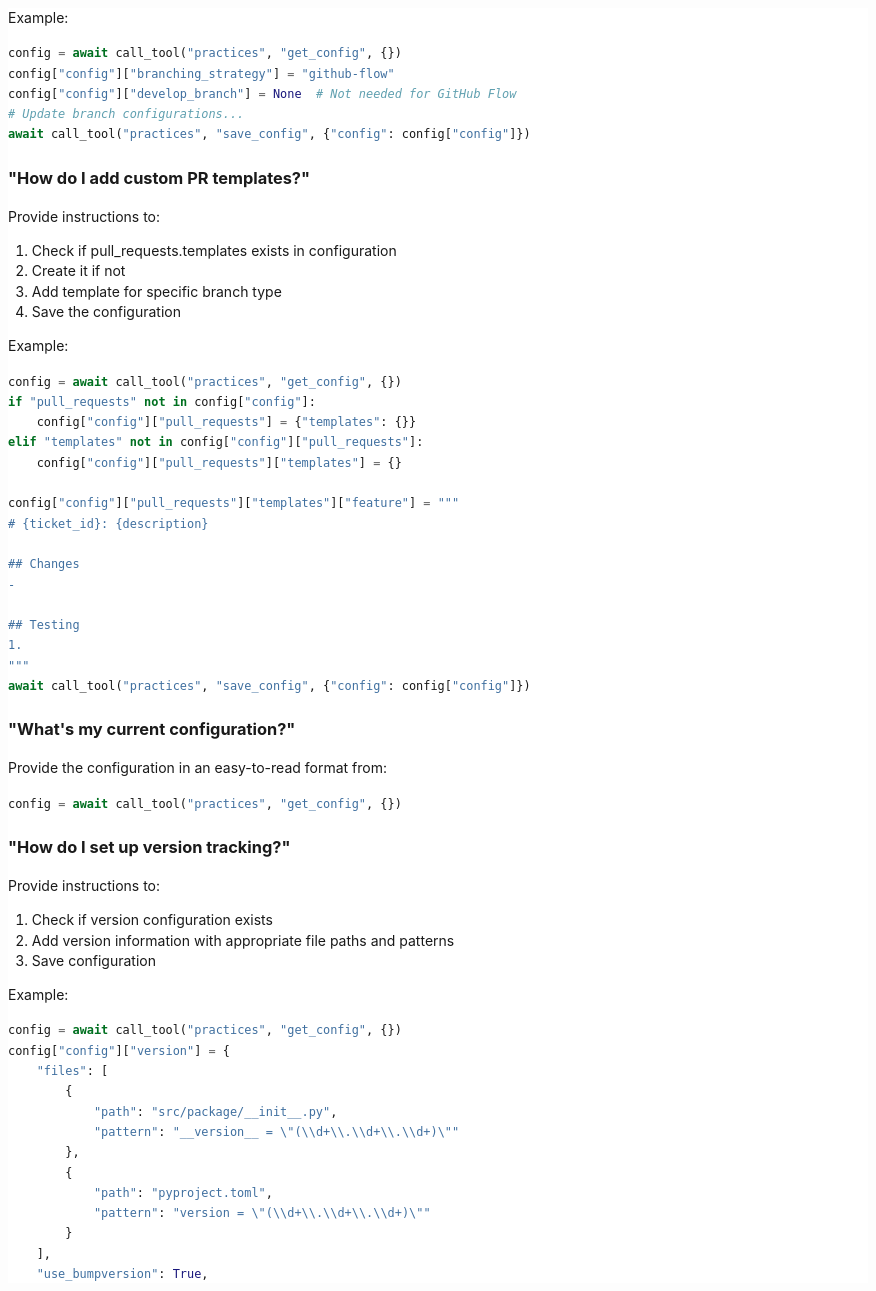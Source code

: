 Example:
```python
config = await call_tool("practices", "get_config", {})
config["config"]["branching_strategy"] = "github-flow"
config["config"]["develop_branch"] = None  # Not needed for GitHub Flow
# Update branch configurations...
await call_tool("practices", "save_config", {"config": config["config"]})
```

### "How do I add custom PR templates?"

Provide instructions to:
1. Check if pull_requests.templates exists in configuration
2. Create it if not
3. Add template for specific branch type
4. Save the configuration

Example:
```python
config = await call_tool("practices", "get_config", {})
if "pull_requests" not in config["config"]:
    config["config"]["pull_requests"] = {"templates": {}}
elif "templates" not in config["config"]["pull_requests"]:
    config["config"]["pull_requests"]["templates"] = {}

config["config"]["pull_requests"]["templates"]["feature"] = """
# {ticket_id}: {description}

## Changes
- 

## Testing
1. 
"""
await call_tool("practices", "save_config", {"config": config["config"]})
```

### "What's my current configuration?"

Provide the configuration in an easy-to-read format from:
```python
config = await call_tool("practices", "get_config", {})
```

### "How do I set up version tracking?"

Provide instructions to:
1. Check if version configuration exists
2. Add version information with appropriate file paths and patterns
3. Save configuration

Example:
```python
config = await call_tool("practices", "get_config", {})
config["config"]["version"] = {
    "files": [
        {
            "path": "src/package/__init__.py",
            "pattern": "__version__ = \"(\\d+\\.\\d+\\.\\d+)\""
        },
        {
            "path": "pyproject.toml",
            "pattern": "version = \"(\\d+\\.\\d+\\.\\d+)\""
        }
    ],
    "use_bumpversion": True,
```
